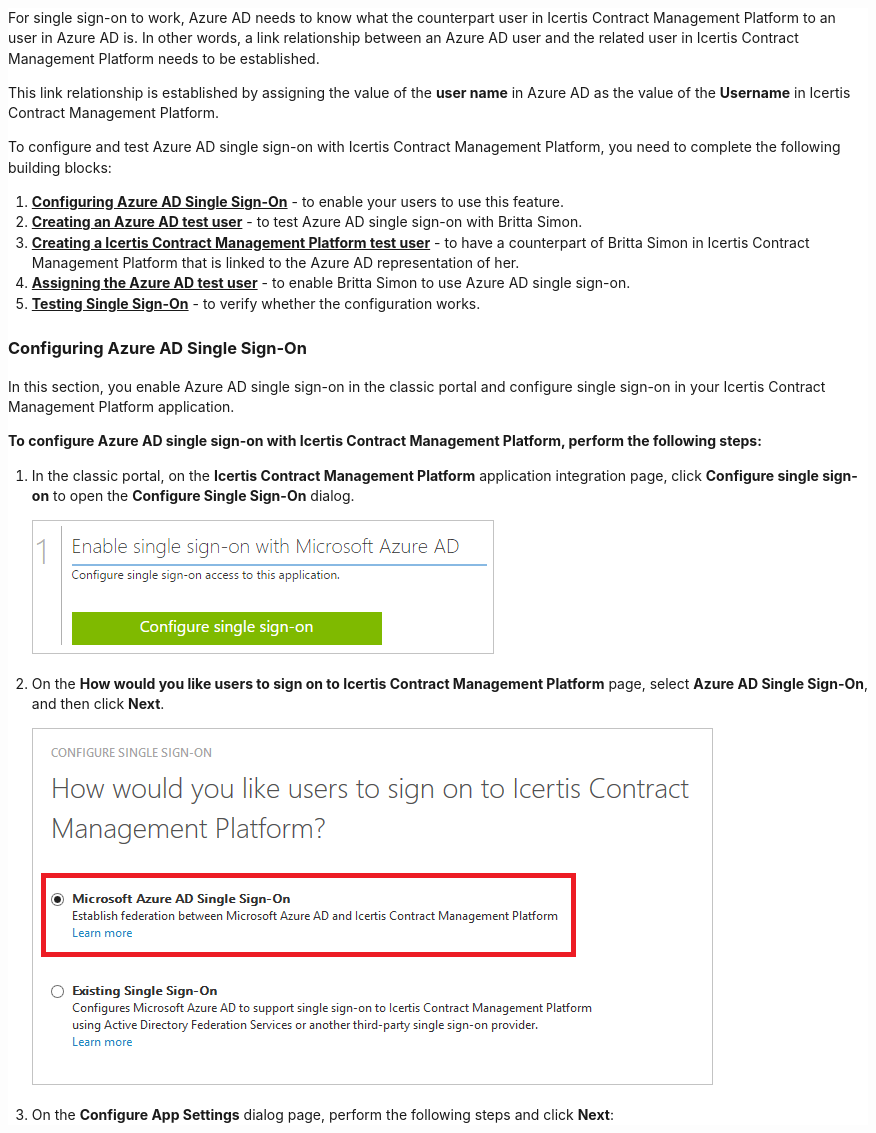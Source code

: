 For single sign-on to work, Azure AD needs to know what the counterpart user in Icertis Contract Management Platform to an user in Azure AD is. In other words, a link relationship between an Azure AD user and the related user in Icertis Contract Management Platform needs to be established.

This link relationship is established by assigning the value of the **user name** in Azure AD as the value of the **Username** in Icertis Contract Management Platform.

To configure and test Azure AD single sign-on with Icertis Contract Management Platform, you need to complete the following building blocks:

1. **[Configuring Azure AD Single Sign-On](#configuring-azure-ad-single-single-sign-on)** - to enable your users to use this feature.
2. **[Creating an Azure AD test user](#creating-an-azure-ad-test-user)** - to test Azure AD single sign-on with Britta Simon.
3. **[Creating a Icertis Contract Management Platform test user](#creating-a-icertis-contract-management-platform-test-user)** - to have a counterpart of Britta Simon in Icertis Contract Management Platform that is linked to the Azure AD representation of her.
4. **[Assigning the Azure AD test user](#assigning-the-azure-ad-test-user)** - to enable Britta Simon to use Azure AD single sign-on.
5. **[Testing Single Sign-On](#testing-single-sign-on)** - to verify whether the configuration works.

### Configuring Azure AD Single Sign-On
In this section, you enable Azure AD single sign-on in the classic portal and configure single sign-on in your Icertis Contract Management Platform application.

**To configure Azure AD single sign-on with Icertis Contract Management Platform, perform the following steps:**

1. In the classic portal, on the **Icertis Contract Management Platform** application integration page, click **Configure single sign-on** to open the **Configure Single Sign-On**  dialog.
   
    ![Configure Single Sign-On][6] 
2. On the **How would you like users to sign on to Icertis Contract Management Platform** page, select **Azure AD Single Sign-On**, and then click **Next**.
   
    ![Configure Single Sign-On](./media/active-directory-saas-icertisicm-tutorial/tutorial_icertisicm_03.png) 
3. On the **Configure App Settings** dialog page, perform the following steps and click **Next**:
   

[1]: ./media/active-directory-saas-icertisicm-tutorial/tutorial_general_01.png
[2]: ./media/active-directory-saas-icertisicm-tutorial/tutorial_general_02.png
[3]: ./media/active-directory-saas-icertisicm-tutorial/tutorial_general_03.png
[4]: ./media/active-directory-saas-icertisicm-tutorial/tutorial_general_04.png
[6]: ./media/active-directory-saas-icertisicm-tutorial/tutorial_general_05.png
[10]: ./media/active-directory-saas-icertisicm-tutorial/tutorial_general_06.png
[11]: ./media/active-directory-saas-icertisicm-tutorial/tutorial_general_07.png
[20]: ./media/active-directory-saas-icertisicm-tutorial/tutorial_general_100.png
[200]: ./media/active-directory-saas-icertisicm-tutorial/tutorial_general_200.png
[201]: ./media/active-directory-saas-icertisicm-tutorial/tutorial_general_201.png
[203]: ./media/active-directory-saas-icertisicm-tutorial/tutorial_general_203.png
[204]: ./media/active-directory-saas-icertisicm-tutorial/tutorial_general_204.png
[205]: ./media/active-directory-saas-icertisicm-tutorial/tutorial_general_205.png